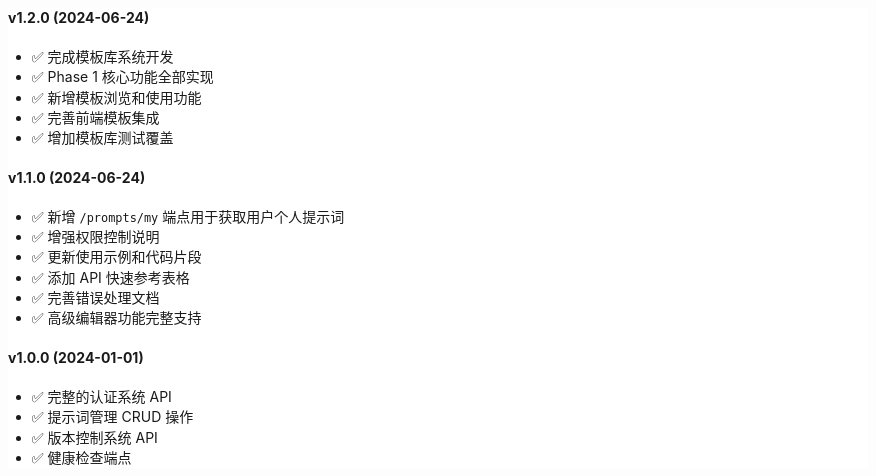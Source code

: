 #### v1.2.0 (2024-06-24)
- ✅ 完成模板库系统开发
- ✅ Phase 1 核心功能全部实现
- ✅ 新增模板浏览和使用功能
- ✅ 完善前端模板集成
- ✅ 增加模板库测试覆盖

#### v1.1.0 (2024-06-24)
- ✅ 新增 `/prompts/my` 端点用于获取用户个人提示词
- ✅ 增强权限控制说明
- ✅ 更新使用示例和代码片段
- ✅ 添加 API 快速参考表格
- ✅ 完善错误处理文档
- ✅ 高级编辑器功能完整支持

#### v1.0.0 (2024-01-01)
- ✅ 完整的认证系统 API
- ✅ 提示词管理 CRUD 操作
- ✅ 版本控制系统 API
- ✅ 健康检查端点